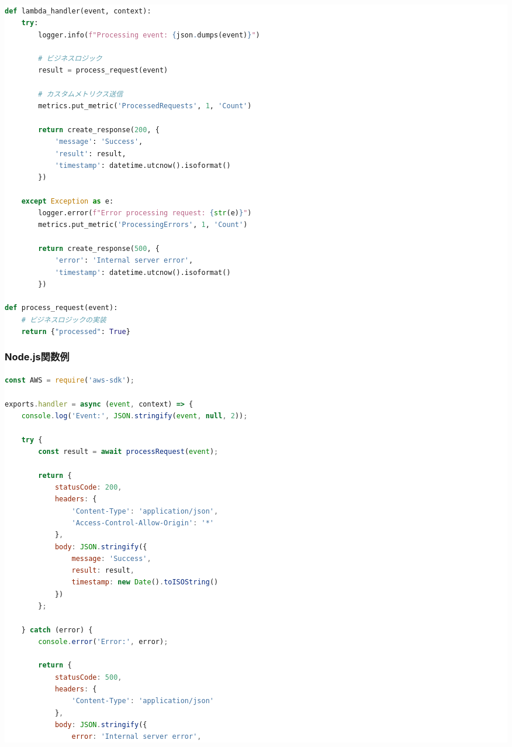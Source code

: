 ```python
def lambda_handler(event, context):
    try:
        logger.info(f"Processing event: {json.dumps(event)}")
        
        # ビジネスロジック
        result = process_request(event)
        
        # カスタムメトリクス送信
        metrics.put_metric('ProcessedRequests', 1, 'Count')
        
        return create_response(200, {
            'message': 'Success',
            'result': result,
            'timestamp': datetime.utcnow().isoformat()
        })
        
    except Exception as e:
        logger.error(f"Error processing request: {str(e)}")
        metrics.put_metric('ProcessingErrors', 1, 'Count')
        
        return create_response(500, {
            'error': 'Internal server error',
            'timestamp': datetime.utcnow().isoformat()
        })

def process_request(event):
    # ビジネスロジックの実装
    return {"processed": True}
```

### Node.js関数例
```javascript
const AWS = require('aws-sdk');

exports.handler = async (event, context) => {
    console.log('Event:', JSON.stringify(event, null, 2));
    
    try {
        const result = await processRequest(event);
        
        return {
            statusCode: 200,
            headers: {
                'Content-Type': 'application/json',
                'Access-Control-Allow-Origin': '*'
            },
            body: JSON.stringify({
                message: 'Success',
                result: result,
                timestamp: new Date().toISOString()
            })
        };
        
    } catch (error) {
        console.error('Error:', error);
        
        return {
            statusCode: 500,
            headers: {
                'Content-Type': 'application/json'
            },
            body: JSON.stringify({
                error: 'Internal server error',
```